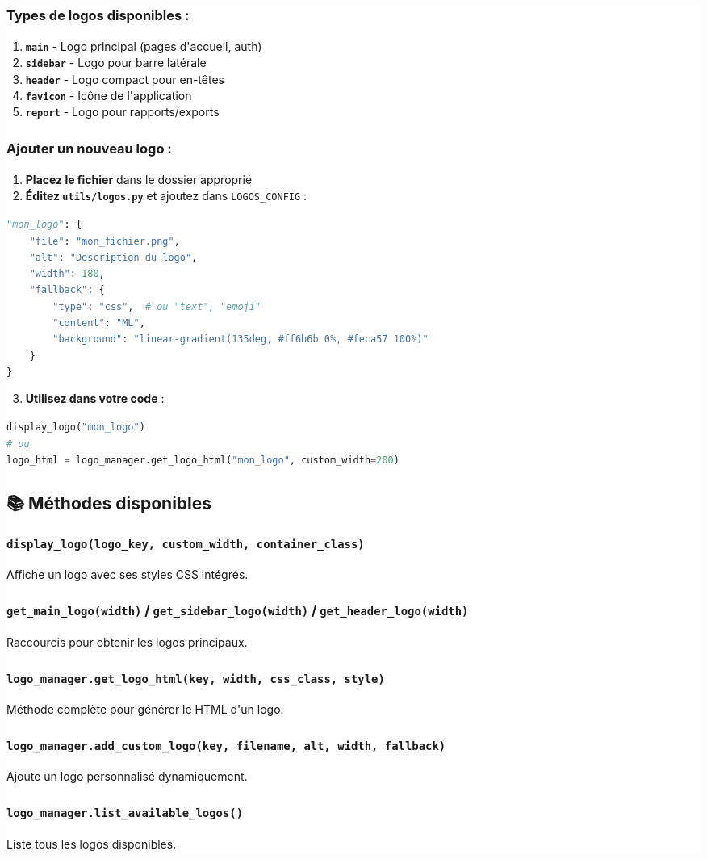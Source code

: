 ### Types de logos disponibles :

1. **`main`** - Logo principal (pages d'accueil, auth)
2. **`sidebar`** - Logo pour barre latérale  
3. **`header`** - Logo compact pour en-têtes
4. **`favicon`** - Icône de l'application
5. **`report`** - Logo pour rapports/exports

### Ajouter un nouveau logo :

1. **Placez le fichier** dans le dossier approprié
2. **Éditez `utils/logos.py`** et ajoutez dans `LOGOS_CONFIG` :

```python
"mon_logo": {
    "file": "mon_fichier.png",
    "alt": "Description du logo", 
    "width": 180,
    "fallback": {
        "type": "css",  # ou "text", "emoji"
        "content": "ML",
        "background": "linear-gradient(135deg, #ff6b6b 0%, #feca57 100%)"
    }
}
```

3. **Utilisez dans votre code** :
```python
display_logo("mon_logo")
# ou
logo_html = logo_manager.get_logo_html("mon_logo", custom_width=200)
```

## 📚 Méthodes disponibles

### `display_logo(logo_key, custom_width, container_class)`
Affiche un logo avec ses styles CSS intégrés.

### `get_main_logo(width)` / `get_sidebar_logo(width)` / `get_header_logo(width)`
Raccourcis pour obtenir les logos principaux.

### `logo_manager.get_logo_html(key, width, css_class, style)`
Méthode complète pour générer le HTML d'un logo.

### `logo_manager.add_custom_logo(key, filename, alt, width, fallback)`
Ajoute un logo personnalisé dynamiquement.

### `logo_manager.list_available_logos()`
Liste tous les logos disponibles.
